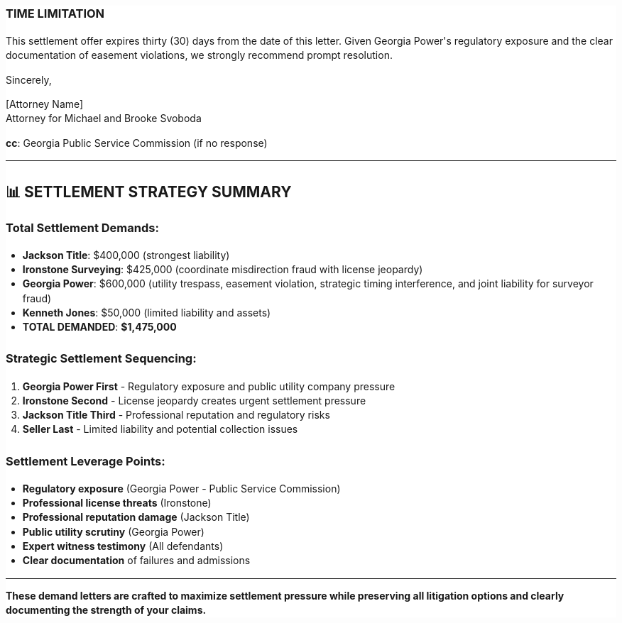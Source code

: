 ### **TIME LIMITATION**

This settlement offer expires thirty (30) days from the date of this letter. Given Georgia Power's regulatory exposure and the clear documentation of easement violations, we strongly recommend prompt resolution.

Sincerely,

[Attorney Name]  
Attorney for Michael and Brooke Svoboda

**cc**: Georgia Public Service Commission (if no response)

---

## 📊 **SETTLEMENT STRATEGY SUMMARY**

### **Total Settlement Demands**:
- **Jackson Title**: $400,000 (strongest liability)
- **Ironstone Surveying**: $425,000 (coordinate misdirection fraud with license jeopardy)  
- **Georgia Power**: $600,000 (utility trespass, easement violation, strategic timing interference, and joint liability for surveyor fraud)
- **Kenneth Jones**: $50,000 (limited liability and assets)
- **TOTAL DEMANDED**: **$1,475,000**

### **Strategic Settlement Sequencing**:
1. **Georgia Power First** - Regulatory exposure and public utility company pressure
2. **Ironstone Second** - License jeopardy creates urgent settlement pressure
3. **Jackson Title Third** - Professional reputation and regulatory risks
4. **Seller Last** - Limited liability and potential collection issues

### **Settlement Leverage Points**:
- **Regulatory exposure** (Georgia Power - Public Service Commission)
- **Professional license threats** (Ironstone)
- **Professional reputation damage** (Jackson Title)  
- **Public utility scrutiny** (Georgia Power)
- **Expert witness testimony** (All defendants)
- **Clear documentation** of failures and admissions

---

**These demand letters are crafted to maximize settlement pressure while preserving all litigation options and clearly documenting the strength of your claims.** 